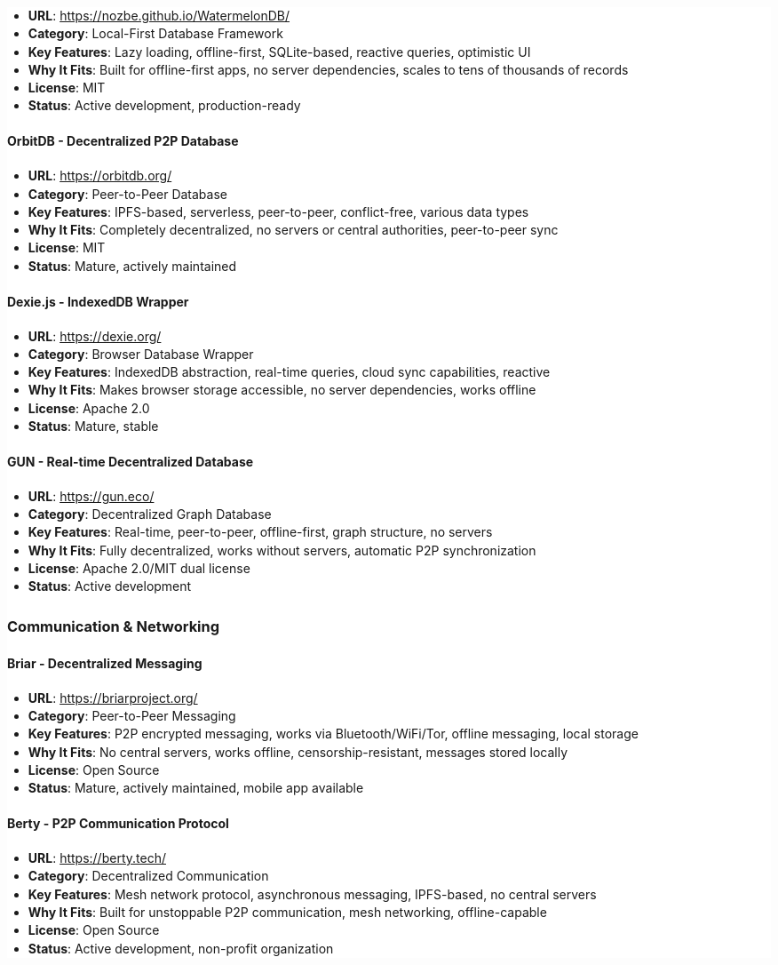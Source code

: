 - **URL**: https://nozbe.github.io/WatermelonDB/
- **Category**: Local-First Database Framework
- **Key Features**: Lazy loading, offline-first, SQLite-based, reactive queries, optimistic UI
- **Why It Fits**: Built for offline-first apps, no server dependencies, scales to tens of thousands of records
- **License**: MIT
- **Status**: Active development, production-ready

#### **OrbitDB** - Decentralized P2P Database

- **URL**: https://orbitdb.org/
- **Category**: Peer-to-Peer Database
- **Key Features**: IPFS-based, serverless, peer-to-peer, conflict-free, various data types
- **Why It Fits**: Completely decentralized, no servers or central authorities, peer-to-peer sync
- **License**: MIT
- **Status**: Mature, actively maintained

#### **Dexie.js** - IndexedDB Wrapper

- **URL**: https://dexie.org/
- **Category**: Browser Database Wrapper
- **Key Features**: IndexedDB abstraction, real-time queries, cloud sync capabilities, reactive
- **Why It Fits**: Makes browser storage accessible, no server dependencies, works offline
- **License**: Apache 2.0
- **Status**: Mature, stable

#### **GUN** - Real-time Decentralized Database

- **URL**: https://gun.eco/
- **Category**: Decentralized Graph Database
- **Key Features**: Real-time, peer-to-peer, offline-first, graph structure, no servers
- **Why It Fits**: Fully decentralized, works without servers, automatic P2P synchronization
- **License**: Apache 2.0/MIT dual license
- **Status**: Active development

### Communication & Networking

#### **Briar** - Decentralized Messaging

- **URL**: https://briarproject.org/
- **Category**: Peer-to-Peer Messaging
- **Key Features**: P2P encrypted messaging, works via Bluetooth/WiFi/Tor, offline messaging, local storage
- **Why It Fits**: No central servers, works offline, censorship-resistant, messages stored locally
- **License**: Open Source
- **Status**: Mature, actively maintained, mobile app available

#### **Berty** - P2P Communication Protocol

- **URL**: https://berty.tech/
- **Category**: Decentralized Communication
- **Key Features**: Mesh network protocol, asynchronous messaging, IPFS-based, no central servers
- **Why It Fits**: Built for unstoppable P2P communication, mesh networking, offline-capable
- **License**: Open Source
- **Status**: Active development, non-profit organization
